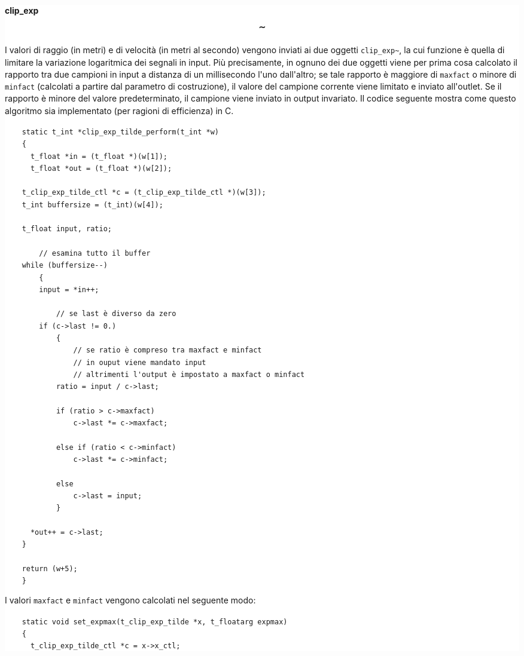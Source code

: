 #### clip\_exp$$\sim$$

I valori di raggio (in metri) e di velocità (in metri al secondo)
vengono inviati ai due oggetti `clip_exp~`, la cui funzione è quella di
limitare la variazione logaritmica dei segnali in input. Più
precisamente, in ognuno dei due oggetti viene per prima cosa calcolato
il rapporto tra due campioni in input a distanza di un millisecondo
l'uno dall'altro; se tale rapporto è maggiore di `maxfact` o minore di
`minfact` (calcolati a partire dal parametro di costruzione), il valore
del campione corrente viene limitato e inviato all'outlet. Se il
rapporto è minore del valore predeterminato, il campione viene inviato
in output invariato. Il codice seguente mostra come questo algoritmo sia
implementato (per ragioni di efficienza) in C.


        static t_int *clip_exp_tilde_perform(t_int *w)
        {
          t_float *in = (t_float *)(w[1]);
          t_float *out = (t_float *)(w[2]);
        
        t_clip_exp_tilde_ctl *c = (t_clip_exp_tilde_ctl *)(w[3]);
        t_int buffersize = (t_int)(w[4]);

        t_float input, ratio;

            // esamina tutto il buffer
        while (buffersize--)
            {
            input = *in++;

                // se last è diverso da zero
            if (c->last != 0.)
                {
                    // se ratio è compreso tra maxfact e minfact
                    // in ouput viene mandato input
                    // altrimenti l'output è impostato a maxfact o minfact
                ratio = input / c->last;
            
                if (ratio > c->maxfact)
                    c->last *= c->maxfact;
                
                else if (ratio < c->minfact)
                    c->last *= c->minfact;
                
                else
                    c->last = input;
                }

          *out++ = c->last;
        }

        return (w+5);
        }

I valori `maxfact` e `minfact` vengono calcolati nel seguente modo:

        static void set_expmax(t_clip_exp_tilde *x, t_floatarg expmax)
        {
          t_clip_exp_tilde_ctl *c = x->x_ctl;
